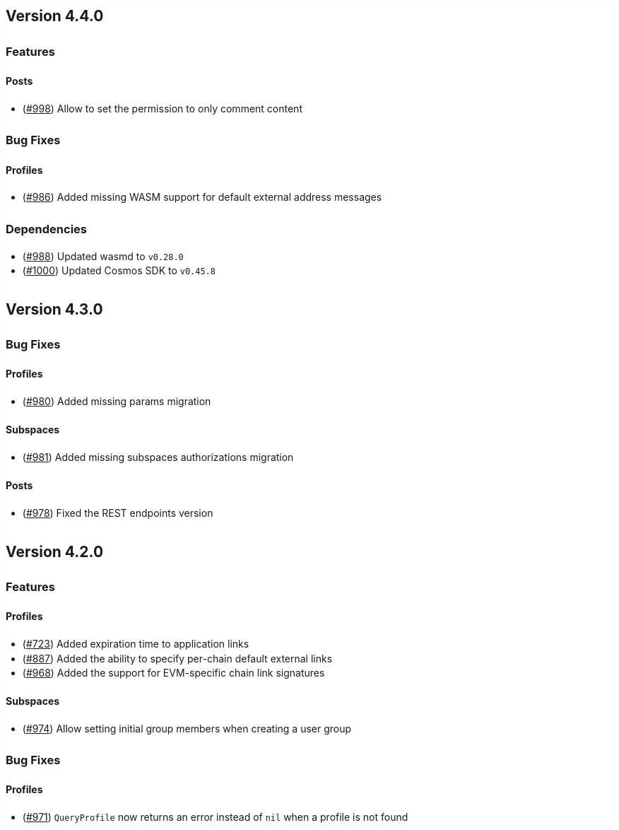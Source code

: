 ## Version 4.4.0
### Features
#### Posts
- ([\#998](https://github.com/desmos-labs/desmos/pull/998)) Allow to set the permission to only comment content

### Bug Fixes
#### Profiles
- ([\#986](https://github.com/desmos-labs/desmos/pull/986)) Added missing WASM support for default external address messages

### Dependencies
- ([\#988](https://github.com/desmos-labs/desmos/pull/988)) Updated wasmd to `v0.28.0`
- ([\#1000](https://github.com/desmos-labs/desmos/pull/1000)) Updated Cosmos SDK to `v0.45.8`

## Version 4.3.0
### Bug Fixes
#### Profiles
- ([\#980](https://github.com/desmos-labs/desmos/pull/980)) Added missing params migration

#### Subspaces
- ([\#981](https://github.com/desmos-labs/desmos/pull/981)) Added missing subspaces authorizations migration

#### Posts
- ([\#978](https://github.com/desmos-labs/desmos/pull/978)) Fixed the REST endpoints version

## Version 4.2.0
### Features
#### Profiles
- ([\#723](https://github.com/desmos-labs/desmos/pull/723)) Added expiration time to application links
- ([\#887](https://github.com/desmos-labs/desmos/pull/887)) Added the ability to specify per-chain default external links
- ([\#968](https://github.com/desmos-labs/desmos/pull/968)) Added the support for EVM-specific chain link signatures

#### Subspaces
- ([\#974](https://github.com/desmos-labs/desmos/pull/974)) Allow setting initial group members when creating a user group

### Bug Fixes
#### Profiles
- ([\#971](https://github.com/desmos-labs/desmos/pull/971)) `QueryProfile` now returns an error instead of `nil` when a profile is not found
